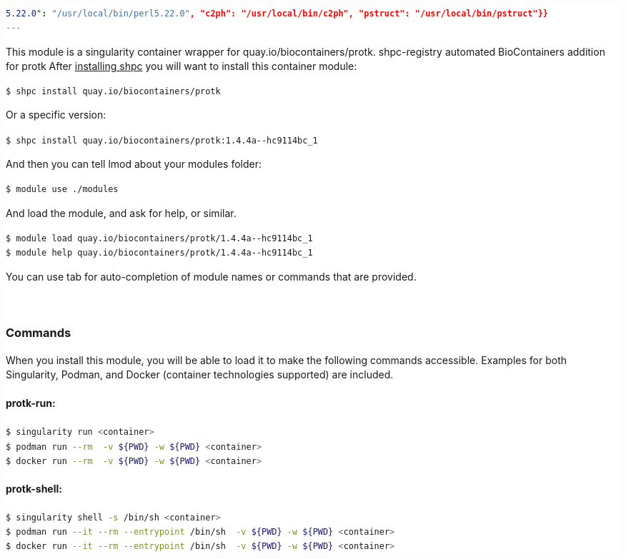 ```yaml
5.22.0": "/usr/local/bin/perl5.22.0", "c2ph": "/usr/local/bin/c2ph", "pstruct": "/usr/local/bin/pstruct"}}
---
```


This module is a singularity container wrapper for quay.io/biocontainers/protk.
shpc-registry automated BioContainers addition for protk
After [installing shpc](#install) you will want to install this container module:


```bash
$ shpc install quay.io/biocontainers/protk
```

Or a specific version:

```bash
$ shpc install quay.io/biocontainers/protk:1.4.4a--hc9114bc_1
```

And then you can tell lmod about your modules folder:

```bash
$ module use ./modules
```

And load the module, and ask for help, or similar.

```bash
$ module load quay.io/biocontainers/protk/1.4.4a--hc9114bc_1
$ module help quay.io/biocontainers/protk/1.4.4a--hc9114bc_1
```

You can use tab for auto-completion of module names or commands that are provided.

<br>

### Commands

When you install this module, you will be able to load it to make the following commands accessible.
Examples for both Singularity, Podman, and Docker (container technologies supported) are included.

#### protk-run:

```bash
$ singularity run <container>
$ podman run --rm  -v ${PWD} -w ${PWD} <container>
$ docker run --rm  -v ${PWD} -w ${PWD} <container>
```

#### protk-shell:

```bash
$ singularity shell -s /bin/sh <container>
$ podman run --it --rm --entrypoint /bin/sh  -v ${PWD} -w ${PWD} <container>
$ docker run --it --rm --entrypoint /bin/sh  -v ${PWD} -w ${PWD} <container>
```
